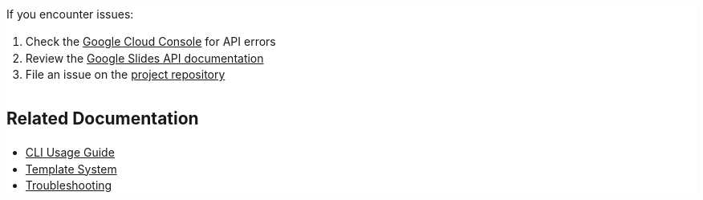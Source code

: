 If you encounter issues:

1. Check the [Google Cloud Console](https://console.cloud.google.com/) for API errors
2. Review the [Google Slides API documentation](https://developers.google.com/slides)
3. File an issue on the [project repository](https://github.com/costajohnt/mermaid-to-pdf-vscode/issues)

## Related Documentation

- [CLI Usage Guide](./CLI_USAGE.md)
- [Template System](./TEMPLATES.md)
- [Troubleshooting](./TROUBLESHOOTING.md)